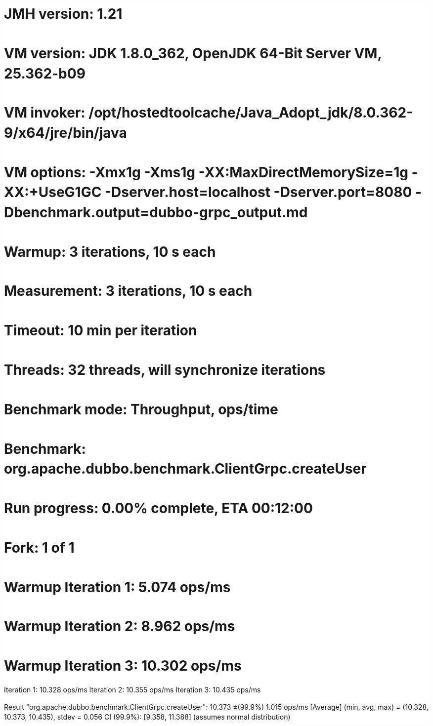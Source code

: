 # JMH version: 1.21
# VM version: JDK 1.8.0_362, OpenJDK 64-Bit Server VM, 25.362-b09
# VM invoker: /opt/hostedtoolcache/Java_Adopt_jdk/8.0.362-9/x64/jre/bin/java
# VM options: -Xmx1g -Xms1g -XX:MaxDirectMemorySize=1g -XX:+UseG1GC -Dserver.host=localhost -Dserver.port=8080 -Dbenchmark.output=dubbo-grpc_output.md
# Warmup: 3 iterations, 10 s each
# Measurement: 3 iterations, 10 s each
# Timeout: 10 min per iteration
# Threads: 32 threads, will synchronize iterations
# Benchmark mode: Throughput, ops/time
# Benchmark: org.apache.dubbo.benchmark.ClientGrpc.createUser

# Run progress: 0.00% complete, ETA 00:12:00
# Fork: 1 of 1
# Warmup Iteration   1: 5.074 ops/ms
# Warmup Iteration   2: 8.962 ops/ms
# Warmup Iteration   3: 10.302 ops/ms
Iteration   1: 10.328 ops/ms
Iteration   2: 10.355 ops/ms
Iteration   3: 10.435 ops/ms


Result "org.apache.dubbo.benchmark.ClientGrpc.createUser":
  10.373 ±(99.9%) 1.015 ops/ms [Average]
  (min, avg, max) = (10.328, 10.373, 10.435), stdev = 0.056
  CI (99.9%): [9.358, 11.388] (assumes normal distribution)
